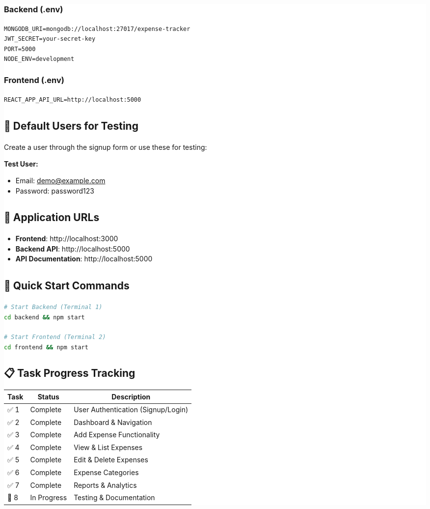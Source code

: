 ### Backend (.env)
```
MONGODB_URI=mongodb://localhost:27017/expense-tracker
JWT_SECRET=your-secret-key
PORT=5000
NODE_ENV=development
```

### Frontend (.env)
```
REACT_APP_API_URL=http://localhost:5000
```

## 🎯 Default Users for Testing

Create a user through the signup form or use these for testing:

**Test User:**
- Email: demo@example.com
- Password: password123

## 📱 Application URLs

- **Frontend**: http://localhost:3000
- **Backend API**: http://localhost:5000
- **API Documentation**: http://localhost:5000

## 🚀 Quick Start Commands

```bash
# Start Backend (Terminal 1)
cd backend && npm start

# Start Frontend (Terminal 2)  
cd frontend && npm start
```

## 📋 Task Progress Tracking

| Task | Status | Description |
|------|--------|-------------|
| ✅ 1 | Complete | User Authentication (Signup/Login) |
| ✅ 2 | Complete | Dashboard & Navigation |
| ✅ 3 | Complete | Add Expense Functionality |
| ✅ 4 | Complete | View & List Expenses |
| ✅ 5 | Complete | Edit & Delete Expenses |
| ✅ 6 | Complete | Expense Categories |
| ✅ 7 | Complete | Reports & Analytics |
| 🔄 8 | In Progress | Testing & Documentation |
